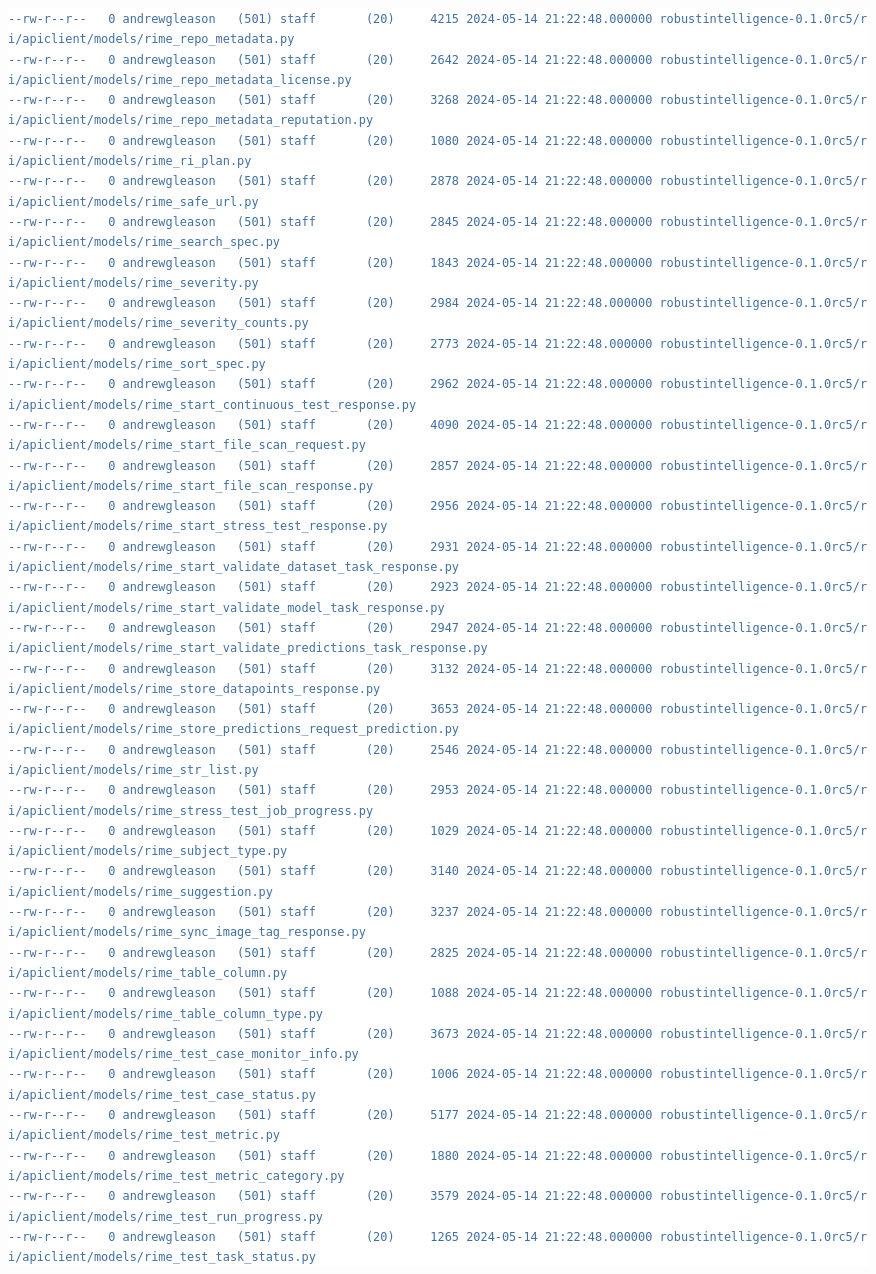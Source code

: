 ```diff
--rw-r--r--   0 andrewgleason   (501) staff       (20)     4215 2024-05-14 21:22:48.000000 robustintelligence-0.1.0rc5/ri/apiclient/models/rime_repo_metadata.py
--rw-r--r--   0 andrewgleason   (501) staff       (20)     2642 2024-05-14 21:22:48.000000 robustintelligence-0.1.0rc5/ri/apiclient/models/rime_repo_metadata_license.py
--rw-r--r--   0 andrewgleason   (501) staff       (20)     3268 2024-05-14 21:22:48.000000 robustintelligence-0.1.0rc5/ri/apiclient/models/rime_repo_metadata_reputation.py
--rw-r--r--   0 andrewgleason   (501) staff       (20)     1080 2024-05-14 21:22:48.000000 robustintelligence-0.1.0rc5/ri/apiclient/models/rime_ri_plan.py
--rw-r--r--   0 andrewgleason   (501) staff       (20)     2878 2024-05-14 21:22:48.000000 robustintelligence-0.1.0rc5/ri/apiclient/models/rime_safe_url.py
--rw-r--r--   0 andrewgleason   (501) staff       (20)     2845 2024-05-14 21:22:48.000000 robustintelligence-0.1.0rc5/ri/apiclient/models/rime_search_spec.py
--rw-r--r--   0 andrewgleason   (501) staff       (20)     1843 2024-05-14 21:22:48.000000 robustintelligence-0.1.0rc5/ri/apiclient/models/rime_severity.py
--rw-r--r--   0 andrewgleason   (501) staff       (20)     2984 2024-05-14 21:22:48.000000 robustintelligence-0.1.0rc5/ri/apiclient/models/rime_severity_counts.py
--rw-r--r--   0 andrewgleason   (501) staff       (20)     2773 2024-05-14 21:22:48.000000 robustintelligence-0.1.0rc5/ri/apiclient/models/rime_sort_spec.py
--rw-r--r--   0 andrewgleason   (501) staff       (20)     2962 2024-05-14 21:22:48.000000 robustintelligence-0.1.0rc5/ri/apiclient/models/rime_start_continuous_test_response.py
--rw-r--r--   0 andrewgleason   (501) staff       (20)     4090 2024-05-14 21:22:48.000000 robustintelligence-0.1.0rc5/ri/apiclient/models/rime_start_file_scan_request.py
--rw-r--r--   0 andrewgleason   (501) staff       (20)     2857 2024-05-14 21:22:48.000000 robustintelligence-0.1.0rc5/ri/apiclient/models/rime_start_file_scan_response.py
--rw-r--r--   0 andrewgleason   (501) staff       (20)     2956 2024-05-14 21:22:48.000000 robustintelligence-0.1.0rc5/ri/apiclient/models/rime_start_stress_test_response.py
--rw-r--r--   0 andrewgleason   (501) staff       (20)     2931 2024-05-14 21:22:48.000000 robustintelligence-0.1.0rc5/ri/apiclient/models/rime_start_validate_dataset_task_response.py
--rw-r--r--   0 andrewgleason   (501) staff       (20)     2923 2024-05-14 21:22:48.000000 robustintelligence-0.1.0rc5/ri/apiclient/models/rime_start_validate_model_task_response.py
--rw-r--r--   0 andrewgleason   (501) staff       (20)     2947 2024-05-14 21:22:48.000000 robustintelligence-0.1.0rc5/ri/apiclient/models/rime_start_validate_predictions_task_response.py
--rw-r--r--   0 andrewgleason   (501) staff       (20)     3132 2024-05-14 21:22:48.000000 robustintelligence-0.1.0rc5/ri/apiclient/models/rime_store_datapoints_response.py
--rw-r--r--   0 andrewgleason   (501) staff       (20)     3653 2024-05-14 21:22:48.000000 robustintelligence-0.1.0rc5/ri/apiclient/models/rime_store_predictions_request_prediction.py
--rw-r--r--   0 andrewgleason   (501) staff       (20)     2546 2024-05-14 21:22:48.000000 robustintelligence-0.1.0rc5/ri/apiclient/models/rime_str_list.py
--rw-r--r--   0 andrewgleason   (501) staff       (20)     2953 2024-05-14 21:22:48.000000 robustintelligence-0.1.0rc5/ri/apiclient/models/rime_stress_test_job_progress.py
--rw-r--r--   0 andrewgleason   (501) staff       (20)     1029 2024-05-14 21:22:48.000000 robustintelligence-0.1.0rc5/ri/apiclient/models/rime_subject_type.py
--rw-r--r--   0 andrewgleason   (501) staff       (20)     3140 2024-05-14 21:22:48.000000 robustintelligence-0.1.0rc5/ri/apiclient/models/rime_suggestion.py
--rw-r--r--   0 andrewgleason   (501) staff       (20)     3237 2024-05-14 21:22:48.000000 robustintelligence-0.1.0rc5/ri/apiclient/models/rime_sync_image_tag_response.py
--rw-r--r--   0 andrewgleason   (501) staff       (20)     2825 2024-05-14 21:22:48.000000 robustintelligence-0.1.0rc5/ri/apiclient/models/rime_table_column.py
--rw-r--r--   0 andrewgleason   (501) staff       (20)     1088 2024-05-14 21:22:48.000000 robustintelligence-0.1.0rc5/ri/apiclient/models/rime_table_column_type.py
--rw-r--r--   0 andrewgleason   (501) staff       (20)     3673 2024-05-14 21:22:48.000000 robustintelligence-0.1.0rc5/ri/apiclient/models/rime_test_case_monitor_info.py
--rw-r--r--   0 andrewgleason   (501) staff       (20)     1006 2024-05-14 21:22:48.000000 robustintelligence-0.1.0rc5/ri/apiclient/models/rime_test_case_status.py
--rw-r--r--   0 andrewgleason   (501) staff       (20)     5177 2024-05-14 21:22:48.000000 robustintelligence-0.1.0rc5/ri/apiclient/models/rime_test_metric.py
--rw-r--r--   0 andrewgleason   (501) staff       (20)     1880 2024-05-14 21:22:48.000000 robustintelligence-0.1.0rc5/ri/apiclient/models/rime_test_metric_category.py
--rw-r--r--   0 andrewgleason   (501) staff       (20)     3579 2024-05-14 21:22:48.000000 robustintelligence-0.1.0rc5/ri/apiclient/models/rime_test_run_progress.py
--rw-r--r--   0 andrewgleason   (501) staff       (20)     1265 2024-05-14 21:22:48.000000 robustintelligence-0.1.0rc5/ri/apiclient/models/rime_test_task_status.py
```